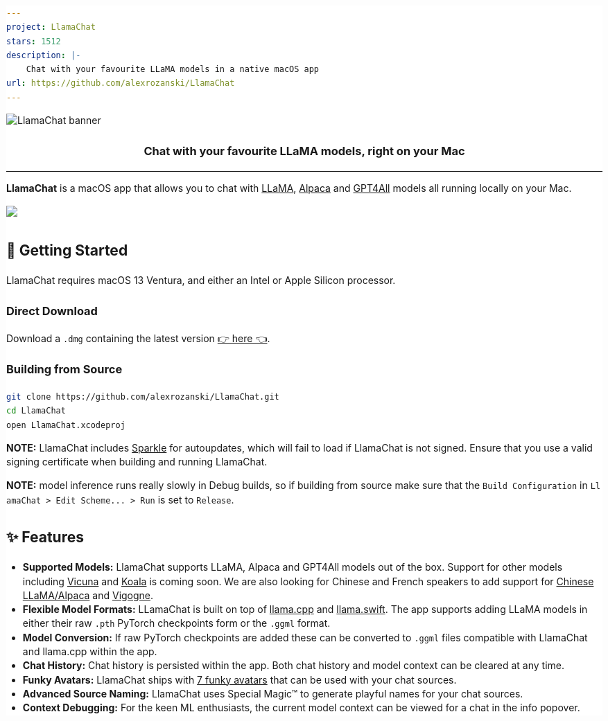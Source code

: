 ```yaml
---
project: LlamaChat
stars: 1512
description: |-
    Chat with your favourite LLaMA models in a native macOS app
url: https://github.com/alexrozanski/LlamaChat
---
```


![LlamaChat banner](./Resources/banner-a5248619.png)

<h3 align="center">Chat with your favourite LLaMA models, right on your Mac</h2>
<hr />

**LlamaChat** is a macOS app that allows you to chat with [LLaMA](http://github.com/facebookresearch/llama), [Alpaca](https://github.com/tatsu-lab/stanford_alpaca) and [GPT4All](https://github.com/nomic-ai/gpt4all) models all running locally on your Mac.

<img src="https://github.com/alexrozanski/LlamaChat/raw/main/Resources/screenshot.png" width="100%">

## 🚀 Getting Started

LlamaChat requires macOS 13 Ventura, and either an Intel or Apple Silicon processor.

### Direct Download

Download a `.dmg` containing the latest version [👉 here 👈](https://llamachat.app/api/download).

### Building from Source

```bash
git clone https://github.com/alexrozanski/LlamaChat.git
cd LlamaChat
open LlamaChat.xcodeproj
```

**NOTE:** LlamaChat includes [Sparkle](https://github.com/sparkle-project/Sparkle) for autoupdates, which will fail to load if LlamaChat is not signed. Ensure that you use a valid signing certificate when building and running LlamaChat.

**NOTE:** model inference runs really slowly in Debug builds, so if building from source make sure that the `Build Configuration` in `LlamaChat > Edit Scheme... > Run` is set to `Release`.

## ✨ Features

- **Supported Models:** LlamaChat supports LLaMA, Alpaca and GPT4All models out of the box. Support for other models including [Vicuna](https://vicuna.lmsys.org/) and [Koala](https://bair.berkeley.edu/blog/2023/04/03/koala/) is coming soon. We are also looking for Chinese and French speakers to add support for [Chinese LLaMA/Alpaca](https://github.com/ymcui/Chinese-LLaMA-Alpaca) and [Vigogne](https://github.com/bofenghuang/vigogne).
- **Flexible Model Formats:** LLamaChat is built on top of [llama.cpp](https://github.com/ggerganov/llama.cpp) and [llama.swift](https://github.com/alexrozanski/llama.swift). The app supports adding LLaMA models in either their raw `.pth` PyTorch checkpoints form or the `.ggml` format.
- **Model Conversion:** If raw PyTorch checkpoints are added these can be converted to `.ggml` files compatible with LlamaChat and llama.cpp within the app.
- **Chat History:** Chat history is persisted within the app. Both chat history and model context can be cleared at any time.
- **Funky Avatars:** LlamaChat ships with [7 funky avatars](https://github.com/alexrozanski/LlamaChat/tree/main/LlamaChat/Assets.xcassets/avatars) that can be used with your chat sources.
- **Advanced Source Naming:** LlamaChat uses Special Magic™ to generate playful names for your chat sources.
- **Context Debugging:** For the keen ML enthusiasts, the current model context can be viewed for a chat in the info popover.
